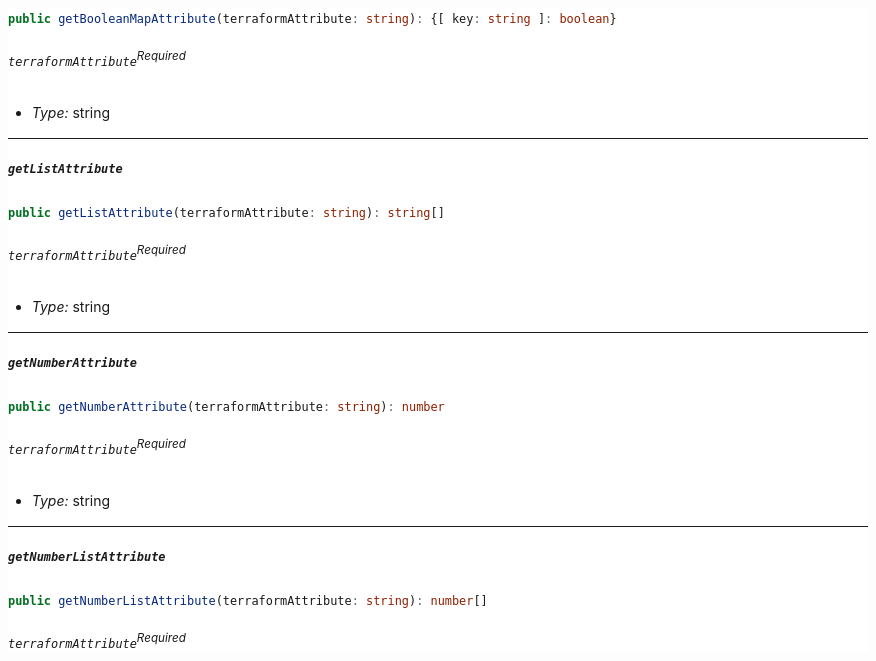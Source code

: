 ```typescript
public getBooleanMapAttribute(terraformAttribute: string): {[ key: string ]: boolean}
```

###### `terraformAttribute`<sup>Required</sup> <a name="terraformAttribute" id="@cdktf/aws-cdk.dataAwsServicecatalogProduct.DataAwsServicecatalogProduct.getBooleanMapAttribute.parameter.terraformAttribute"></a>

- *Type:* string

---

##### `getListAttribute` <a name="getListAttribute" id="@cdktf/aws-cdk.dataAwsServicecatalogProduct.DataAwsServicecatalogProduct.getListAttribute"></a>

```typescript
public getListAttribute(terraformAttribute: string): string[]
```

###### `terraformAttribute`<sup>Required</sup> <a name="terraformAttribute" id="@cdktf/aws-cdk.dataAwsServicecatalogProduct.DataAwsServicecatalogProduct.getListAttribute.parameter.terraformAttribute"></a>

- *Type:* string

---

##### `getNumberAttribute` <a name="getNumberAttribute" id="@cdktf/aws-cdk.dataAwsServicecatalogProduct.DataAwsServicecatalogProduct.getNumberAttribute"></a>

```typescript
public getNumberAttribute(terraformAttribute: string): number
```

###### `terraformAttribute`<sup>Required</sup> <a name="terraformAttribute" id="@cdktf/aws-cdk.dataAwsServicecatalogProduct.DataAwsServicecatalogProduct.getNumberAttribute.parameter.terraformAttribute"></a>

- *Type:* string

---

##### `getNumberListAttribute` <a name="getNumberListAttribute" id="@cdktf/aws-cdk.dataAwsServicecatalogProduct.DataAwsServicecatalogProduct.getNumberListAttribute"></a>

```typescript
public getNumberListAttribute(terraformAttribute: string): number[]
```

###### `terraformAttribute`<sup>Required</sup> <a name="terraformAttribute" id="@cdktf/aws-cdk.dataAwsServicecatalogProduct.DataAwsServicecatalogProduct.getNumberListAttribute.parameter.terraformAttribute"></a>
